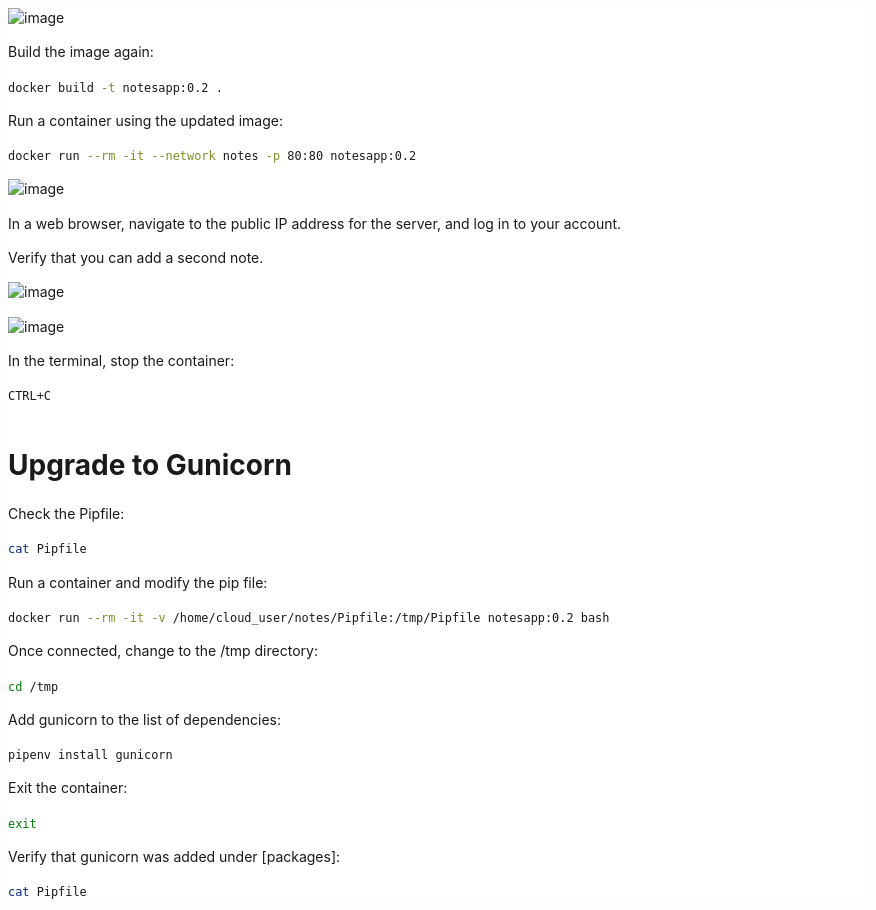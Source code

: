 ![image](https://user-images.githubusercontent.com/44756128/114849081-05f46700-9da5-11eb-8429-648d0e0772b3.png)

Build the image again:
```sh
docker build -t notesapp:0.2 .
```

Run a container using the updated image:
```sh
docker run --rm -it --network notes -p 80:80 notesapp:0.2
```
![image](https://user-images.githubusercontent.com/44756128/114849158-1c9abe00-9da5-11eb-8116-27888d01acea.png)

 In a web browser, navigate to the public IP address for the server, and log in to your account.
 
 Verify that you can add a second note.

![image](https://user-images.githubusercontent.com/44756128/114849337-4227c780-9da5-11eb-91aa-977371859f03.png)

![image](https://user-images.githubusercontent.com/44756128/114849586-85823600-9da5-11eb-90e9-23aefc721e69.png)

In the terminal, stop the container:
```sh
CTRL+C
```

# Upgrade to Gunicorn
Check the Pipfile:
```sh
cat Pipfile
```

Run a container and modify the pip file:
```sh
docker run --rm -it -v /home/cloud_user/notes/Pipfile:/tmp/Pipfile notesapp:0.2 bash
```

Once connected, change to the /tmp directory:
```sh
cd /tmp
```

Add gunicorn to the list of dependencies:
```sh
pipenv install gunicorn
```

Exit the container:
```sh
exit
```

Verify that gunicorn was added under [packages]:
```sh
cat Pipfile
```

